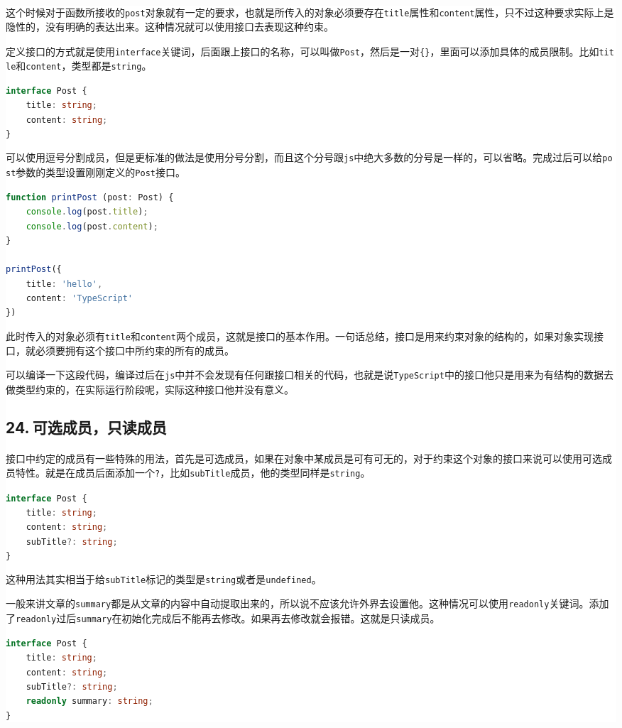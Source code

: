 这个时候对于函数所接收的```post```对象就有一定的要求，也就是所传入的对象必须要存在```title```属性和```content```属性，只不过这种要求实际上是隐性的，没有明确的表达出来。这种情况就可以使用接口去表现这种约束。

定义接口的方式就是使用```interface```关键词，后面跟上接口的名称，可以叫做```Post```，然后是一对```{}```，里面可以添加具体的成员限制。比如```title```和```content```，类型都是```string```。

```ts
interface Post {
    title: string;
    content: string;
}
```

可以使用逗号分割成员，但是更标准的做法是使用分号分割，而且这个分号跟```js```中绝大多数的分号是一样的，可以省略。完成过后可以给```post```参数的类型设置刚刚定义的```Post```接口。

```ts
function printPost (post: Post) {
    console.log(post.title);
    console.log(post.content);
}

printPost({
    title: 'hello',
    content: 'TypeScript'
})

```

此时传入的对象必须有```title```和```content```两个成员，这就是接口的基本作用。一句话总结，接口是用来约束对象的结构的，如果对象实现接口，就必须要拥有这个接口中所约束的所有的成员。

可以编译一下这段代码，编译过后在```js```中并不会发现有任何跟接口相关的代码，也就是说```TypeScript```中的接口他只是用来为有结构的数据去做类型约束的，在实际运行阶段呢，实际这种接口他并没有意义。

## 24. 可选成员，只读成员

接口中约定的成员有一些特殊的用法，首先是可选成员，如果在对象中某成员是可有可无的，对于约束这个对象的接口来说可以使用可选成员特性。就是在成员后面添加一个```?```，比如```subTitle```成员，他的类型同样是```string```。

```ts
interface Post {
    title: string;
    content: string;
    subTitle?: string;
}
```

这种用法其实相当于给```subTitle```标记的类型是```string```或者是```undefined```。

一般来讲文章的```summary```都是从文章的内容中自动提取出来的，所以说不应该允许外界去设置他。这种情况可以使用```readonly```关键词。添加了```readonly```过后```summary```在初始化完成后不能再去修改。如果再去修改就会报错。这就是只读成员。

```ts
interface Post {
    title: string;
    content: string;
    subTitle?: string;
    readonly summary: string;
}
```
